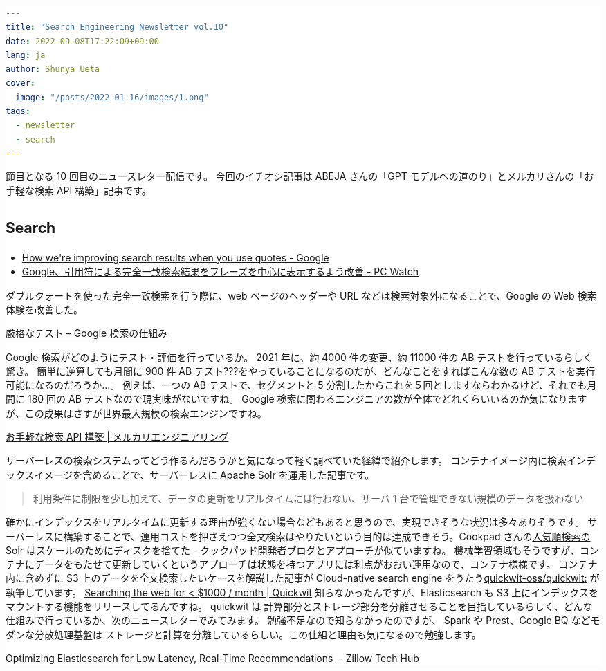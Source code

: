 ```yaml
---
title: "Search Engineering Newsletter vol.10"
date: 2022-09-08T17:22:09+09:00
lang: ja
author: Shunya Ueta
cover:
  image: "/posts/2022-01-16/images/1.png"
tags:
  - newsletter
  - search
---
```


節目となる 10 回目のニュースレター配信です。
今回のイチオシ記事は ABEJA さんの「GPT モデルへの道のり」とメルカリさんの「お手軽な検索 API 構築」記事です。

## Search

- [How we're improving search results when you use quotes - Google](https://blog.google/products/search/how-were-improving-search-results-when-you-use-quotes/)
- [Google、引用符による完全一致検索結果をフレーズを中心に表示するよう改善 \- PC Watch](https://pc.watch.impress.co.jp/docs/news/1431125.html)

ダブルクォートを使った完全一致検索を行う際に、web ページのヘッダーや URL などは検索対象外になることで、Google の Web 検索体験を改善した。

[厳格なテスト – Google 検索の仕組み](https://www.google.com/intl/ja/search/howsearchworks/how-search-works/rigorous-testing/)

Google 検索がどのようにテスト・評価を行っているか。
2021 年に、約 4000 件の変更、約 11000 件の AB テストを行っているらしく驚き。
簡単に逆算しても月間に 900 件 AB テスト???をやっていることになるのだが、どんなことをすればこんな数の AB テストを実行可能になるのだろうか...。
例えば、一つの AB テストで、セグメントと 5 分割したからこれを５回としますならわかるけど、それでも月間に 180 回の AB テストなので現実味がないですね。
Google 検索に関わるエンジニアの数が全体でどれくらいいるのか気になりますが、この成果はさすが世界最大規模の検索エンジンですね。

[お手軽な検索 API 構築 \| メルカリエンジニアリング](https://engineering.mercari.com/blog/entry/20210906-46976c788c/)

サーバーレスの検索システムってどう作るんだろうかと気になって軽く調べていた経緯で紹介します。
コンテナイメージ内に検索インデックスイメージを含めることで、サーバーレスに Apache Solr を運用した記事です。

> 利用条件に制限を少し加えて、データの更新をリアルタイムには行わない、サーバ 1 台で管理できない規模のデータを扱わない

確かにインデックスをリアルタイムに更新する理由が強くない場合などもあると思うので、実現できそうな状況は多々ありそうです。
サーバーレスに構築することで、運用コストを押さえつつ全文検索はやりたいという目的は達成できそう。Cookpad さんの[人気順検索の Solr はスケールのためにディスクを捨てた \- クックパッド開発者ブログ](https://techlife.cookpad.com/entry/2020/11/25/080000)とアプローチが似ていますね。
機械学習領域もそうですが、コンテナにデータをもたせて更新していくというアプローチは状態を持つアプリには利点がおおい運用なので、コンテナ様様です。
コンテナ内に含めずに S3 上のデータを全文検索したいケースを解説した記事が Cloud-native search engine をうたう[quickwit\-oss/quickwit:](https://github.com/quickwit-oss/quickwit) が執筆しています。
[Searching the web for < $1000 / month \| Quickwit](https://quickwit.io/blog/commoncrawl/)
知らなかったんですが、Elasticsearch も S3 上にインデックスをマウントする機能をリリースしてるんですね。
quickwit は 計算部分とストレージ部分を分離させることを目指しているらしく、どんな仕組みで行っているか、次のニュースレターでみてみます。
勉強不足なので知らなかったのですが、 Spark や Prest、Google BQ などモダンな分散処理基盤は ストレージと計算を分離しているらしい。この仕組と理由も気になるので勉強します。

[Optimizing Elasticsearch for Low Latency, Real\-Time Recommendations  \- Zillow Tech Hub](https://www.zillow.com/tech/optimizing-elasticsearch/)
